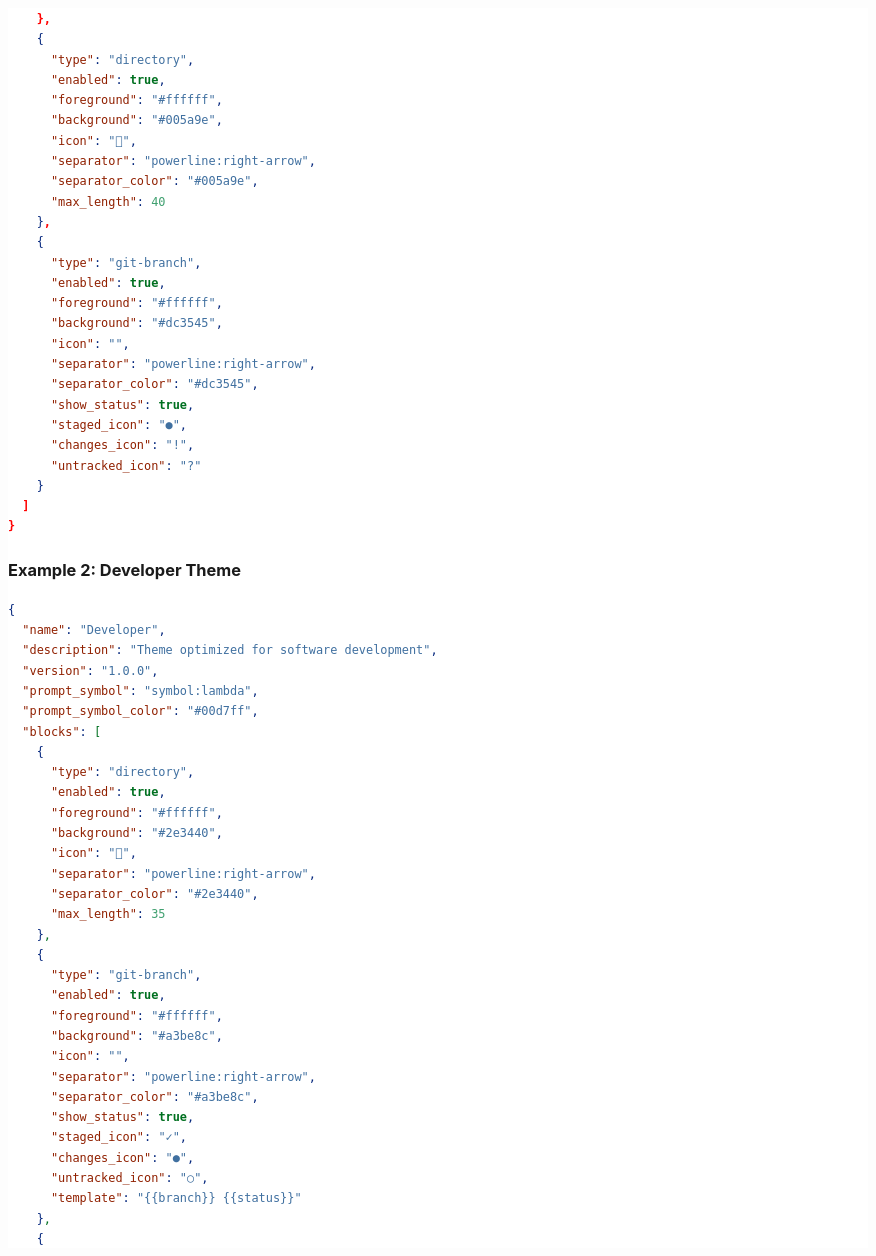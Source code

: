 ```json
    },
    {
      "type": "directory",
      "enabled": true,
      "foreground": "#ffffff",
      "background": "#005a9e",
      "icon": "📁",
      "separator": "powerline:right-arrow",
      "separator_color": "#005a9e",
      "max_length": 40
    },
    {
      "type": "git-branch",
      "enabled": true,
      "foreground": "#ffffff", 
      "background": "#dc3545",
      "icon": "",
      "separator": "powerline:right-arrow",
      "separator_color": "#dc3545",
      "show_status": true,
      "staged_icon": "●",
      "changes_icon": "!",
      "untracked_icon": "?"
    }
  ]
}
```

### Example 2: Developer Theme

```json
{
  "name": "Developer",
  "description": "Theme optimized for software development",
  "version": "1.0.0",
  "prompt_symbol": "symbol:lambda",
  "prompt_symbol_color": "#00d7ff",
  "blocks": [
    {
      "type": "directory",
      "enabled": true,
      "foreground": "#ffffff",
      "background": "#2e3440",
      "icon": "📂",
      "separator": "powerline:right-arrow",
      "separator_color": "#2e3440",
      "max_length": 35
    },
    {
      "type": "git-branch",
      "enabled": true,
      "foreground": "#ffffff",
      "background": "#a3be8c",
      "icon": "",
      "separator": "powerline:right-arrow", 
      "separator_color": "#a3be8c",
      "show_status": true,
      "staged_icon": "✓",
      "changes_icon": "●",
      "untracked_icon": "○",
      "template": "{{branch}} {{status}}"
    },
    {
```